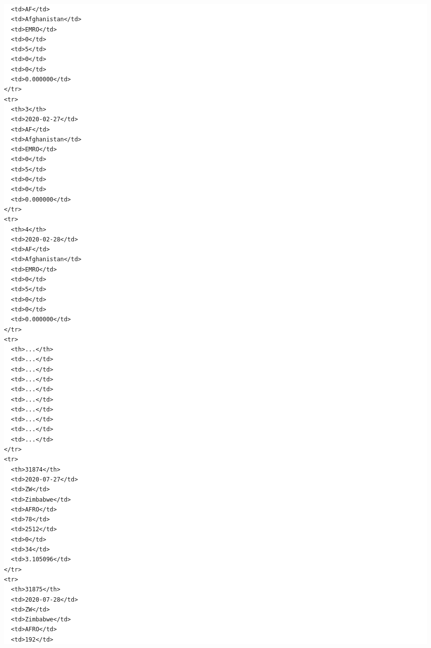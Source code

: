       <td>AF</td>
      <td>Afghanistan</td>
      <td>EMRO</td>
      <td>0</td>
      <td>5</td>
      <td>0</td>
      <td>0</td>
      <td>0.000000</td>
    </tr>
    <tr>
      <th>3</th>
      <td>2020-02-27</td>
      <td>AF</td>
      <td>Afghanistan</td>
      <td>EMRO</td>
      <td>0</td>
      <td>5</td>
      <td>0</td>
      <td>0</td>
      <td>0.000000</td>
    </tr>
    <tr>
      <th>4</th>
      <td>2020-02-28</td>
      <td>AF</td>
      <td>Afghanistan</td>
      <td>EMRO</td>
      <td>0</td>
      <td>5</td>
      <td>0</td>
      <td>0</td>
      <td>0.000000</td>
    </tr>
    <tr>
      <th>...</th>
      <td>...</td>
      <td>...</td>
      <td>...</td>
      <td>...</td>
      <td>...</td>
      <td>...</td>
      <td>...</td>
      <td>...</td>
      <td>...</td>
    </tr>
    <tr>
      <th>31874</th>
      <td>2020-07-27</td>
      <td>ZW</td>
      <td>Zimbabwe</td>
      <td>AFRO</td>
      <td>78</td>
      <td>2512</td>
      <td>0</td>
      <td>34</td>
      <td>3.105096</td>
    </tr>
    <tr>
      <th>31875</th>
      <td>2020-07-28</td>
      <td>ZW</td>
      <td>Zimbabwe</td>
      <td>AFRO</td>
      <td>192</td>
